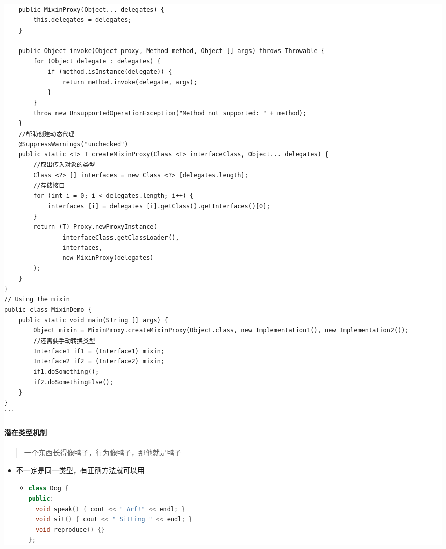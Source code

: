         public MixinProxy(Object... delegates) {
            this.delegates = delegates;
        }
    
        public Object invoke(Object proxy, Method method, Object [] args) throws Throwable {
            for (Object delegate : delegates) {
                if (method.isInstance(delegate)) {
                    return method.invoke(delegate, args);
                }
            }
            throw new UnsupportedOperationException("Method not supported: " + method);
        }
        //帮助创建动态代理
        @SuppressWarnings("unchecked")
        public static <T> T createMixinProxy(Class <T> interfaceClass, Object... delegates) {
            //取出传入对象的类型
            Class <?> [] interfaces = new Class <?> [delegates.length];
            //存储接口
            for (int i = 0; i < delegates.length; i++) {
                interfaces [i] = delegates [i].getClass().getInterfaces()[0];
            }
            return (T) Proxy.newProxyInstance(
                    interfaceClass.getClassLoader(),
                    interfaces,
                    new MixinProxy(delegates)
            );
        }
    }
    // Using the mixin
    public class MixinDemo {
        public static void main(String [] args) {
            Object mixin = MixinProxy.createMixinProxy(Object.class, new Implementation1(), new Implementation2());
            //还需要手动转换类型
            Interface1 if1 = (Interface1) mixin;
            Interface2 if2 = (Interface2) mixin;
            if1.doSomething();
            if2.doSomethingElse();
        }
    }
    ```

#### 潜在类型机制

> 一个东西长得像鸭子，行为像鸭子，那他就是鸭子

- 不一定是同一类型，有正确方法就可以用

  - ``` c++
    class Dog {
    public:
      void speak() { cout << " Arf!" << endl; }
      void sit() { cout << " Sitting " << endl; }
      void reproduce() {}
    };
    